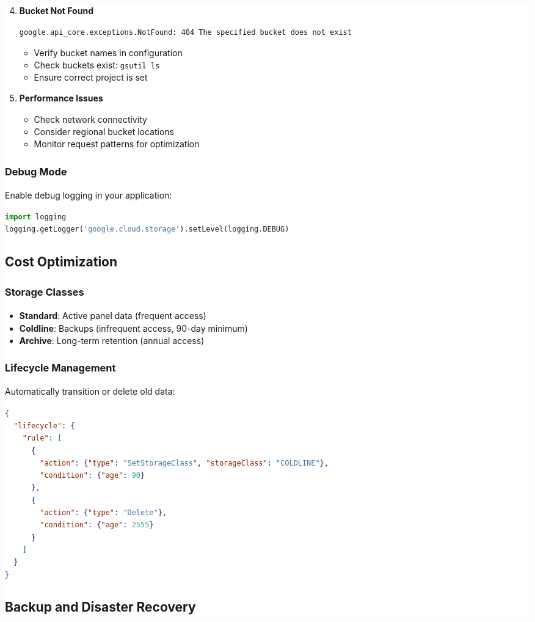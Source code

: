 4. **Bucket Not Found**
   ```
   google.api_core.exceptions.NotFound: 404 The specified bucket does not exist
   ```
   - Verify bucket names in configuration
   - Check buckets exist: `gsutil ls`
   - Ensure correct project is set

4. **Performance Issues**
   - Check network connectivity
   - Consider regional bucket locations
   - Monitor request patterns for optimization

### Debug Mode

Enable debug logging in your application:

```python
import logging
logging.getLogger('google.cloud.storage').setLevel(logging.DEBUG)
```

## Cost Optimization

### Storage Classes

- **Standard**: Active panel data (frequent access)
- **Coldline**: Backups (infrequent access, 90-day minimum)
- **Archive**: Long-term retention (annual access)

### Lifecycle Management

Automatically transition or delete old data:

```json
{
  "lifecycle": {
    "rule": [
      {
        "action": {"type": "SetStorageClass", "storageClass": "COLDLINE"},
        "condition": {"age": 90}
      },
      {
        "action": {"type": "Delete"},
        "condition": {"age": 2555}
      }
    ]
  }
}
```

## Backup and Disaster Recovery
